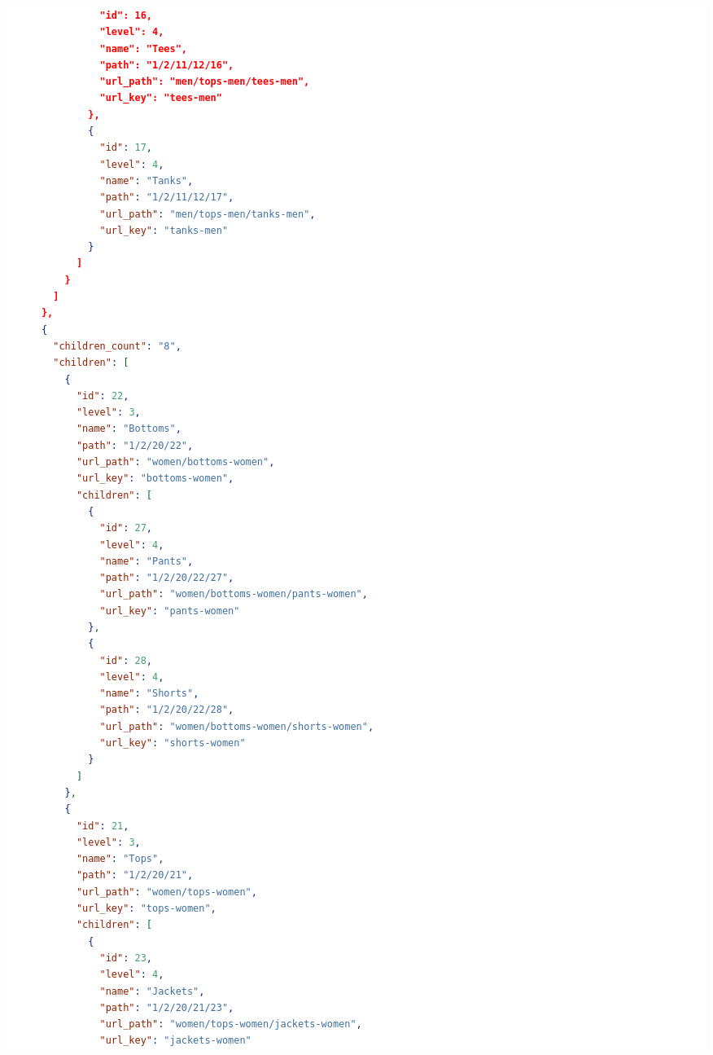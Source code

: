 ```json
                "id": 16,
                "level": 4,
                "name": "Tees",
                "path": "1/2/11/12/16",
                "url_path": "men/tops-men/tees-men",
                "url_key": "tees-men"
              },
              {
                "id": 17,
                "level": 4,
                "name": "Tanks",
                "path": "1/2/11/12/17",
                "url_path": "men/tops-men/tanks-men",
                "url_key": "tanks-men"
              }
            ]
          }
        ]
      },
      {
        "children_count": "8",
        "children": [
          {
            "id": 22,
            "level": 3,
            "name": "Bottoms",
            "path": "1/2/20/22",
            "url_path": "women/bottoms-women",
            "url_key": "bottoms-women",
            "children": [
              {
                "id": 27,
                "level": 4,
                "name": "Pants",
                "path": "1/2/20/22/27",
                "url_path": "women/bottoms-women/pants-women",
                "url_key": "pants-women"
              },
              {
                "id": 28,
                "level": 4,
                "name": "Shorts",
                "path": "1/2/20/22/28",
                "url_path": "women/bottoms-women/shorts-women",
                "url_key": "shorts-women"
              }
            ]
          },
          {
            "id": 21,
            "level": 3,
            "name": "Tops",
            "path": "1/2/20/21",
            "url_path": "women/tops-women",
            "url_key": "tops-women",
            "children": [
              {
                "id": 23,
                "level": 4,
                "name": "Jackets",
                "path": "1/2/20/21/23",
                "url_path": "women/tops-women/jackets-women",
                "url_key": "jackets-women"
```